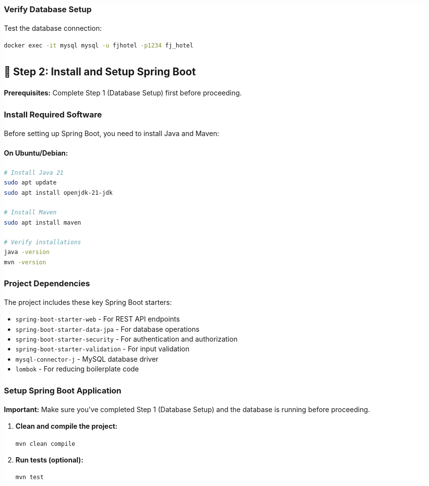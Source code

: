 ### Verify Database Setup

Test the database connection:
```bash
docker exec -it mysql mysql -u fjhotel -p1234 fj_hotel
```

## 🚀 Step 2: Install and Setup Spring Boot

**Prerequisites:** Complete Step 1 (Database Setup) first before proceeding.

### Install Required Software

Before setting up Spring Boot, you need to install Java and Maven:

#### On Ubuntu/Debian:
```bash
# Install Java 21
sudo apt update
sudo apt install openjdk-21-jdk

# Install Maven
sudo apt install maven

# Verify installations
java -version
mvn -version
```


### Project Dependencies

The project includes these key Spring Boot starters:
- `spring-boot-starter-web` - For REST API endpoints
- `spring-boot-starter-data-jpa` - For database operations
- `spring-boot-starter-security` - For authentication and authorization
- `spring-boot-starter-validation` - For input validation
- `mysql-connector-j` - MySQL database driver
- `lombok` - For reducing boilerplate code

### Setup Spring Boot Application

**Important:** Make sure you've completed Step 1 (Database Setup) and the database is running before proceeding.

1. **Clean and compile the project:**
   ```bash
   mvn clean compile
   ```

2. **Run tests (optional):**
   ```bash
   mvn test
   ```
